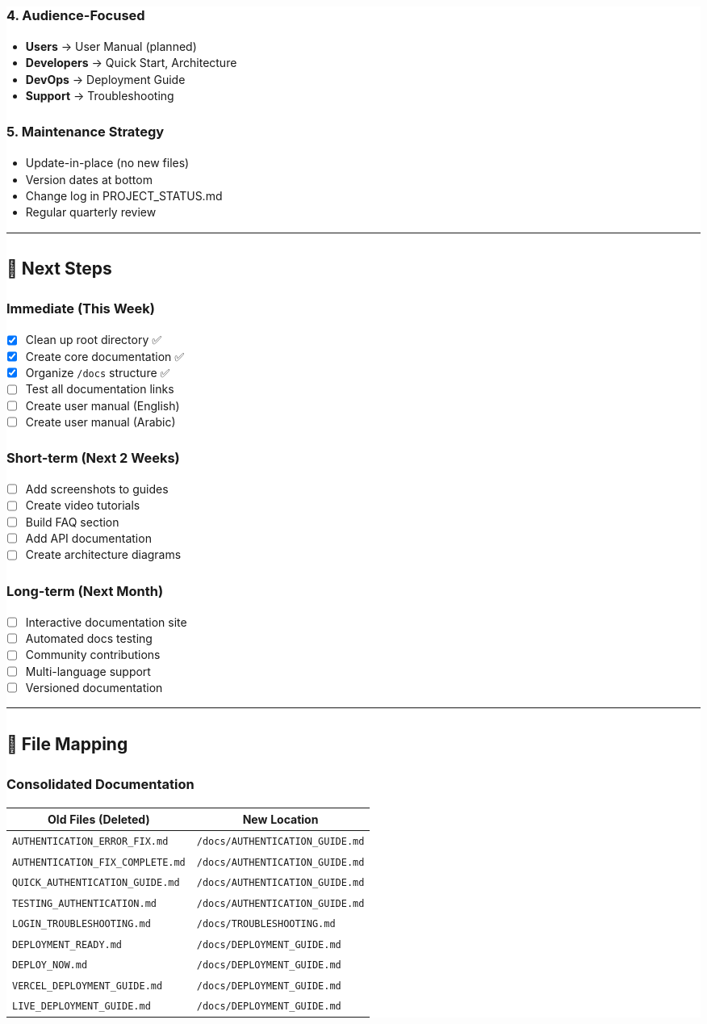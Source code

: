 ### 4. Audience-Focused
- **Users** → User Manual (planned)
- **Developers** → Quick Start, Architecture
- **DevOps** → Deployment Guide
- **Support** → Troubleshooting

### 5. Maintenance Strategy
- Update-in-place (no new files)
- Version dates at bottom
- Change log in PROJECT_STATUS.md
- Regular quarterly review

---

## 🚀 Next Steps

### Immediate (This Week)
- [x] Clean up root directory ✅
- [x] Create core documentation ✅
- [x] Organize `/docs` structure ✅
- [ ] Test all documentation links
- [ ] Create user manual (English)
- [ ] Create user manual (Arabic)

### Short-term (Next 2 Weeks)
- [ ] Add screenshots to guides
- [ ] Create video tutorials
- [ ] Build FAQ section
- [ ] Add API documentation
- [ ] Create architecture diagrams

### Long-term (Next Month)
- [ ] Interactive documentation site
- [ ] Automated docs testing
- [ ] Community contributions
- [ ] Multi-language support
- [ ] Versioned documentation

---

## 📂 File Mapping

### Consolidated Documentation

| Old Files (Deleted) | New Location |
|---------------------|--------------|
| `AUTHENTICATION_ERROR_FIX.md` | `/docs/AUTHENTICATION_GUIDE.md` |
| `AUTHENTICATION_FIX_COMPLETE.md` | `/docs/AUTHENTICATION_GUIDE.md` |
| `QUICK_AUTHENTICATION_GUIDE.md` | `/docs/AUTHENTICATION_GUIDE.md` |
| `TESTING_AUTHENTICATION.md` | `/docs/AUTHENTICATION_GUIDE.md` |
| `LOGIN_TROUBLESHOOTING.md` | `/docs/TROUBLESHOOTING.md` |
| `DEPLOYMENT_READY.md` | `/docs/DEPLOYMENT_GUIDE.md` |
| `DEPLOY_NOW.md` | `/docs/DEPLOYMENT_GUIDE.md` |
| `VERCEL_DEPLOYMENT_GUIDE.md` | `/docs/DEPLOYMENT_GUIDE.md` |
| `LIVE_DEPLOYMENT_GUIDE.md` | `/docs/DEPLOYMENT_GUIDE.md` |